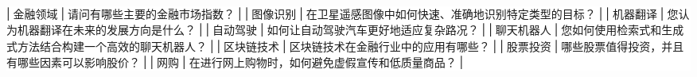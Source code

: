 | 金融领域 | 请问有哪些主要的金融市场指数？ |
| 图像识别 | 在卫星遥感图像中如何快速、准确地识别特定类型的目标？ |
| 机器翻译 | 您认为机器翻译在未来的发展方向是什么？ |
| 自动驾驶 | 如何让自动驾驶汽车更好地适应复杂路况？ |
| 聊天机器人 | 您如何使用检索式和生成式方法结合构建一个高效的聊天机器人？ |
| 区块链技术 | 区块链技术在金融行业中的应用有哪些？ |
| 股票投资                         | 哪些股票值得投资，并且有哪些因素可以影响股价？                                                                                                                                                                                                                                                                                                                                                                                                                                                                                                                                                                                                                                                                                                                                                                                                                                                                                                                                                                                                                                                                                                                                                                                                                                                                                                                                                                                                                                                                                                                                                                                                                                                                                                                                                                                                                                                                                                                                                                                                                                                                                                                                                                                                                                                                          |
| 网购                             | 在进行网上购物时，如何避免虚假宣传和低质量商品？                                                                                                                                                                                                                                                                                                                                                                                                                                                                                                                                                                                                                                                                                                                                                                                                                                                                                                                                                                                                                                                                                                                                                                                                                                                                                                                                                                                                                                                                                                                                                                                                                                                                                                                                                                                                                                                                                                                                                                                                                                                                                                                                                                                                                                                                                |